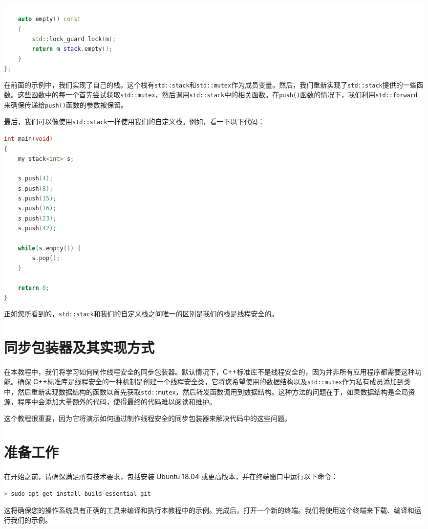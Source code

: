 ```cpp

    auto empty() const
    {
        std::lock_guard lock(m);
        return m_stack.empty();
    }
};
```

在前面的示例中，我们实现了自己的栈。这个栈有`std::stack`和`std::mutex`作为成员变量。然后，我们重新实现了`std::stack`提供的一些函数。这些函数中的每一个首先尝试获取`std::mutex`，然后调用`std::stack`中的相关函数。在`push()`函数的情况下，我们利用`std::forward`来确保传递给`push()`函数的参数被保留。

最后，我们可以像使用`std::stack`一样使用我们的自定义栈。例如，看一下以下代码：

```cpp
int main(void)
{
    my_stack<int> s;

    s.push(4);
    s.push(8);
    s.push(15);
    s.push(16);
    s.push(23);
    s.push(42);

    while(s.empty()) {
        s.pop();
    }

    return 0;
}
```

正如您所看到的，`std::stack`和我们的自定义栈之间唯一的区别是我们的栈是线程安全的。

# 同步包装器及其实现方式

在本教程中，我们将学习如何制作线程安全的同步包装器。默认情况下，C++标准库不是线程安全的，因为并非所有应用程序都需要这种功能。确保 C++标准库是线程安全的一种机制是创建一个线程安全类，它将您希望使用的数据结构以及`std::mutex`作为私有成员添加到类中，然后重新实现数据结构的函数以首先获取`std::mutex`，然后转发函数调用到数据结构。这种方法的问题在于，如果数据结构是全局资源，程序中会添加大量额外的代码，使得最终的代码难以阅读和维护。

这个教程很重要，因为它将演示如何通过制作线程安全的同步包装器来解决代码中的这些问题。

# 准备工作

在开始之前，请确保满足所有技术要求，包括安装 Ubuntu 18.04 或更高版本，并在终端窗口中运行以下命令：

```cpp
> sudo apt-get install build-essential git
```

这将确保您的操作系统具有正确的工具来编译和执行本教程中的示例。完成后，打开一个新的终端。我们将使用这个终端来下载、编译和运行我们的示例。
